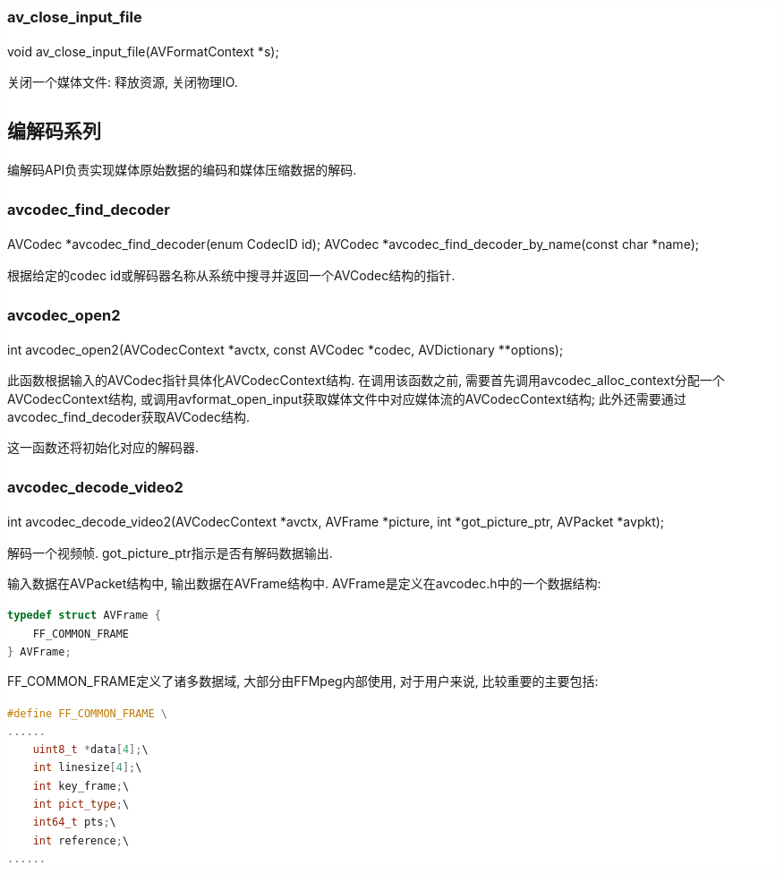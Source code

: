 ### av_close_input_file

void av_close_input_file(AVFormatContext *s);

关闭一个媒体文件: 释放资源, 关闭物理IO.

## 编解码系列

编解码API负责实现媒体原始数据的编码和媒体压缩数据的解码.

### avcodec_find_decoder

AVCodec *avcodec_find_decoder(enum CodecID id);
AVCodec *avcodec_find_decoder_by_name(const char *name);

根据给定的codec id或解码器名称从系统中搜寻并返回一个AVCodec结构的指针.

### avcodec_open2

int avcodec_open2(AVCodecContext *avctx, const AVCodec *codec, AVDictionary **options);

此函数根据输入的AVCodec指针具体化AVCodecContext结构.
在调用该函数之前, 需要首先调用avcodec_alloc_context分配一个AVCodecContext结构,
或调用avformat_open_input获取媒体文件中对应媒体流的AVCodecContext结构;
此外还需要通过avcodec_find_decoder获取AVCodec结构.

这一函数还将初始化对应的解码器.

### avcodec_decode_video2

int avcodec_decode_video2(AVCodecContext *avctx, AVFrame *picture, int *got_picture_ptr, AVPacket *avpkt);

解码一个视频帧. got_picture_ptr指示是否有解码数据输出.

输入数据在AVPacket结构中, 输出数据在AVFrame结构中. AVFrame是定义在avcodec.h中的一个数据结构:

```cpp
typedef struct AVFrame {
    FF_COMMON_FRAME
} AVFrame;
```

FF_COMMON_FRAME定义了诸多数据域, 大部分由FFMpeg内部使用,
对于用户来说, 比较重要的主要包括:

```cpp
#define FF_COMMON_FRAME \
......
    uint8_t *data[4];\
    int linesize[4];\
    int key_frame;\
    int pict_type;\
    int64_t pts;\
    int reference;\
......
```
